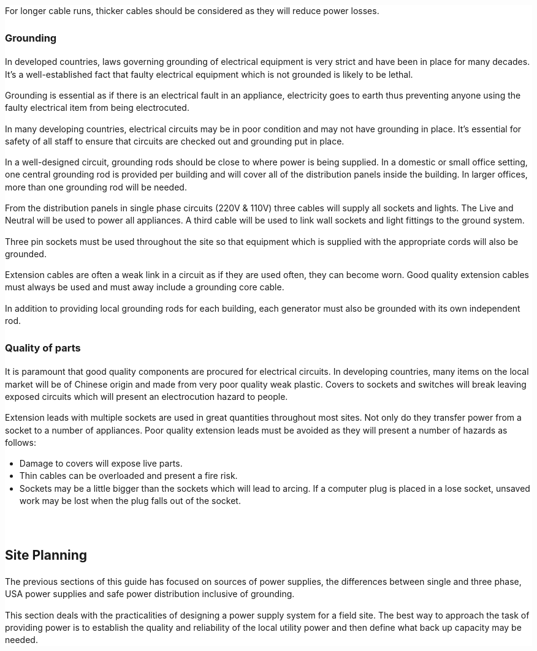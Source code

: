 For longer cable runs, thicker cables should be considered as they will reduce power losses. 

### Grounding
In developed countries, laws governing grounding of electrical equipment is very strict and have been in place for many decades. It’s a well-established fact that faulty electrical equipment which is not grounded is likely to be lethal.

Grounding is essential as if there is an electrical fault in an appliance, electricity goes to earth thus preventing anyone using the faulty electrical item from being electrocuted.

In many developing countries, electrical circuits may be in poor condition and may not have grounding in place. It’s essential for safety of all staff to ensure that circuits are checked out and grounding put in place.

In a well-designed circuit, grounding rods should be close to where power is being supplied. In a domestic or small office setting, one central grounding rod is provided per building and will cover all of the distribution panels inside the building. In larger offices, more than one grounding rod will be needed.

From the distribution panels in single phase circuits (220V & 110V) three cables will supply all sockets and lights. The Live and Neutral will be used to power all appliances. A third cable will be used to link wall sockets and light fittings to the ground system.

Three pin sockets must be used throughout the site so that equipment which is supplied with the appropriate cords will also be grounded.

Extension cables are often a weak link in a circuit as if they are used often, they can become worn. Good quality extension cables must always be used and must away include a grounding core cable.

In addition to providing local grounding rods for each building, each generator must also be grounded with its own independent rod.

### Quality of parts
It is paramount that good quality components are procured for electrical circuits. In developing countries, many items on the local market will be of Chinese origin and made from very poor quality weak plastic. Covers to sockets and switches will break leaving exposed circuits which will present an electrocution hazard to people.

Extension leads with multiple sockets are used in great quantities throughout most sites. Not only do they transfer power from a socket to a number of appliances. Poor quality extension leads must be avoided as they will present a number of hazards as follows:

* Damage to covers will expose live parts.
* Thin cables can be overloaded and present a fire risk.
* Sockets may be a little bigger than the sockets which will lead to arcing. If a computer plug is placed in a lose socket, unsaved work may be lost when the plug falls out of the socket.

 
## Site Planning
The previous sections of this guide has focused on sources of power supplies, the differences between single and three phase, USA power supplies and safe power distribution inclusive of grounding.

This section deals with the practicalities of designing a power supply system for a field site. The best way to approach the task of providing power is to establish the quality and reliability of the local utility power and then define what back up capacity may be needed.

